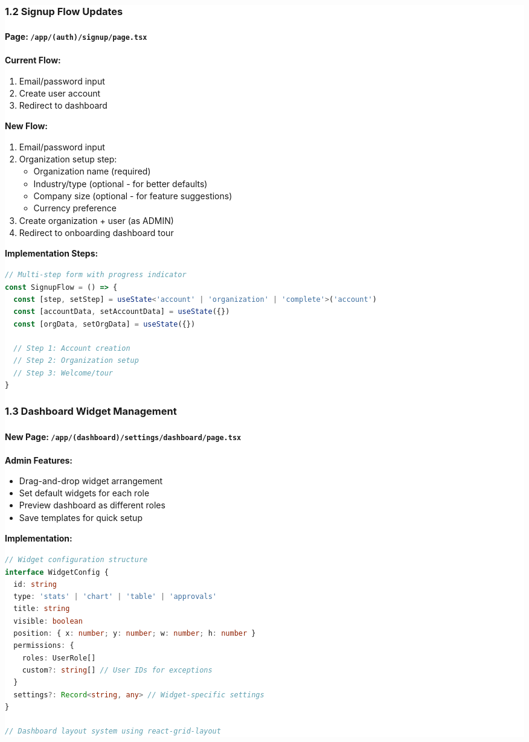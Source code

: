### 1.2 Signup Flow Updates

#### Page: `/app/(auth)/signup/page.tsx`

**Current Flow:**
1. Email/password input
2. Create user account
3. Redirect to dashboard

**New Flow:**
1. Email/password input
2. Organization setup step:
   - Organization name (required)
   - Industry/type (optional - for better defaults)
   - Company size (optional - for feature suggestions)
   - Currency preference
3. Create organization + user (as ADMIN)
4. Redirect to onboarding dashboard tour

**Implementation Steps:**
```typescript
// Multi-step form with progress indicator
const SignupFlow = () => {
  const [step, setStep] = useState<'account' | 'organization' | 'complete'>('account')
  const [accountData, setAccountData] = useState({})
  const [orgData, setOrgData] = useState({})

  // Step 1: Account creation
  // Step 2: Organization setup
  // Step 3: Welcome/tour
}
```

### 1.3 Dashboard Widget Management

#### New Page: `/app/(dashboard)/settings/dashboard/page.tsx`

**Admin Features:**
- Drag-and-drop widget arrangement
- Set default widgets for each role
- Preview dashboard as different roles
- Save templates for quick setup

**Implementation:**
```typescript
// Widget configuration structure
interface WidgetConfig {
  id: string
  type: 'stats' | 'chart' | 'table' | 'approvals'
  title: string
  visible: boolean
  position: { x: number; y: number; w: number; h: number }
  permissions: {
    roles: UserRole[]
    custom?: string[] // User IDs for exceptions
  }
  settings?: Record<string, any> // Widget-specific settings
}

// Dashboard layout system using react-grid-layout
```
